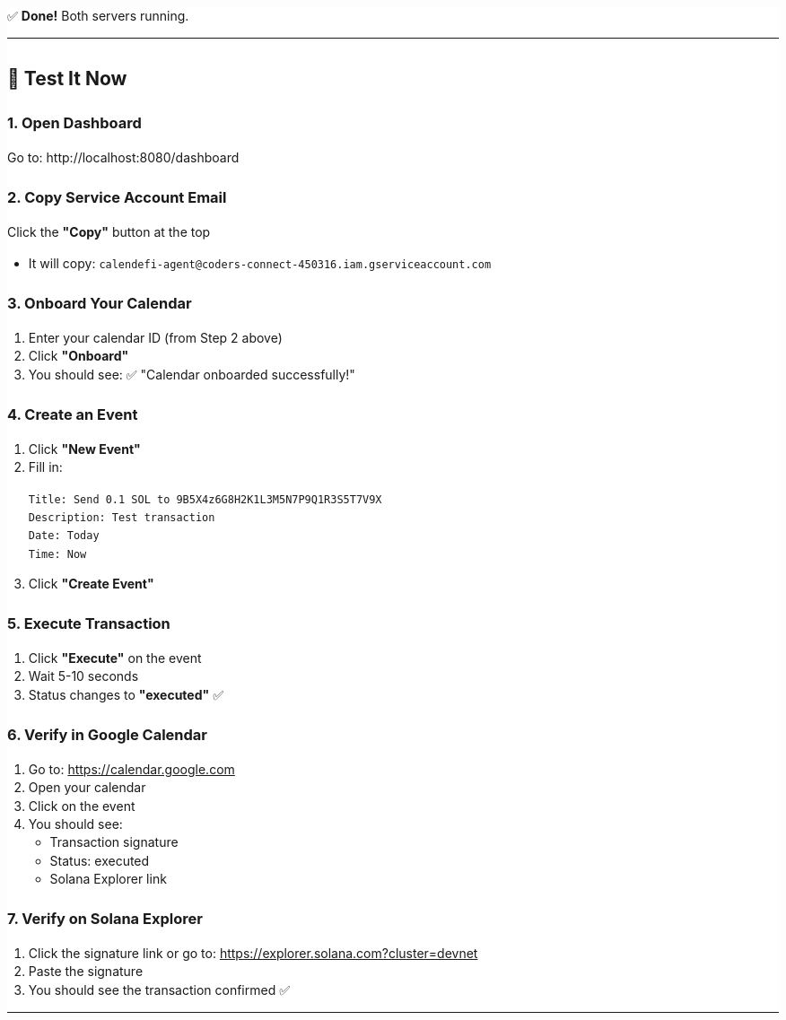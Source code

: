 ✅ **Done!** Both servers running.

---

## 🧪 Test It Now

### 1. Open Dashboard
Go to: http://localhost:8080/dashboard

### 2. Copy Service Account Email
Click the **"Copy"** button at the top
- It will copy: `calendefi-agent@coders-connect-450316.iam.gserviceaccount.com`

### 3. Onboard Your Calendar
1. Enter your calendar ID (from Step 2 above)
2. Click **"Onboard"**
3. You should see: ✅ "Calendar onboarded successfully!"

### 4. Create an Event
1. Click **"New Event"**
2. Fill in:
   ```
   Title: Send 0.1 SOL to 9B5X4z6G8H2K1L3M5N7P9Q1R3S5T7V9X
   Description: Test transaction
   Date: Today
   Time: Now
   ```
3. Click **"Create Event"**

### 5. Execute Transaction
1. Click **"Execute"** on the event
2. Wait 5-10 seconds
3. Status changes to **"executed"** ✅

### 6. Verify in Google Calendar
1. Go to: https://calendar.google.com
2. Open your calendar
3. Click on the event
4. You should see:
   - Transaction signature
   - Status: executed
   - Solana Explorer link

### 7. Verify on Solana Explorer
1. Click the signature link or go to: https://explorer.solana.com?cluster=devnet
2. Paste the signature
3. You should see the transaction confirmed ✅

---
